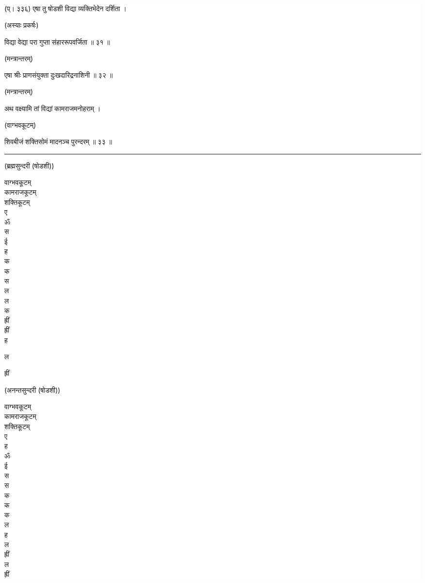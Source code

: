   
(प्। ३३६) एषा तु षोडशी विद्या व्यक्तिभेदेन दर्शिता ।  
  
(अस्याः प्रकर्षः)  
  
विद्या वेद्या परा गुप्ता संहाररूपवर्जिता ॥ ३१ ॥  
  
(मन्त्रान्तरम्)  
  
एषा श्रीः प्राणसंयुक्ता दुःखदारिद्रनाशिनी ॥ ३२ ॥  
  
(मन्त्रान्तरम्)  
  
अथ वक्ष्यामि तां विद्यां कामराजमनोहराम् ।  
  
(वाग्भवकूटम्)  
  
शिवबीजं शक्तिसोमं मादनञ्च पुरन्दरम् ॥ ३३ ॥  
  
______________________________________________________________  
  
(ब्रह्मसुन्दरी (षोडशी))  
  
वाग्भवकूटम्  
कामराजकूटम्  
शक्तिकूटम्  
ए  
ॐ  
स  
ई  
ह  
क  
क  
स  
ल  
ल  
क  
ह्रीं  
ह्रीं  
ह  
  
  
ल  
  
  
ह्रीं  
  
  
(अनन्तसुन्दरी (षोडशी))  
  
वाग्भवकूटम्  
कामराजकूटम्  
शक्तिकूटम्  
ए  
ह  
ॐ  
ई  
स  
स  
क  
क  
क  
ल  
ह  
ल  
ह्रीं  
ल  
ह्रीं  
  